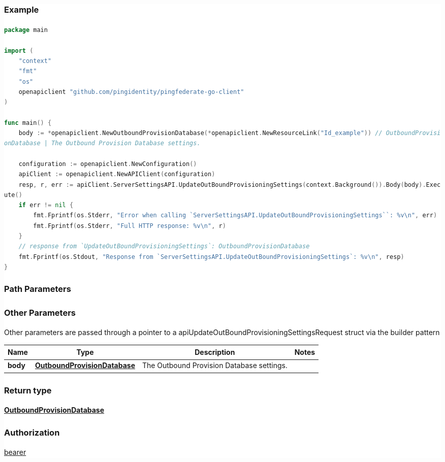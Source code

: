 ### Example

```go
package main

import (
	"context"
	"fmt"
	"os"
	openapiclient "github.com/pingidentity/pingfederate-go-client"
)

func main() {
	body := *openapiclient.NewOutboundProvisionDatabase(*openapiclient.NewResourceLink("Id_example")) // OutboundProvisionDatabase | The Outbound Provision Database settings.

	configuration := openapiclient.NewConfiguration()
	apiClient := openapiclient.NewAPIClient(configuration)
	resp, r, err := apiClient.ServerSettingsAPI.UpdateOutBoundProvisioningSettings(context.Background()).Body(body).Execute()
	if err != nil {
		fmt.Fprintf(os.Stderr, "Error when calling `ServerSettingsAPI.UpdateOutBoundProvisioningSettings``: %v\n", err)
		fmt.Fprintf(os.Stderr, "Full HTTP response: %v\n", r)
	}
	// response from `UpdateOutBoundProvisioningSettings`: OutboundProvisionDatabase
	fmt.Fprintf(os.Stdout, "Response from `ServerSettingsAPI.UpdateOutBoundProvisioningSettings`: %v\n", resp)
}
```

### Path Parameters



### Other Parameters

Other parameters are passed through a pointer to a apiUpdateOutBoundProvisioningSettingsRequest struct via the builder pattern


Name | Type | Description  | Notes
------------- | ------------- | ------------- | -------------
 **body** | [**OutboundProvisionDatabase**](OutboundProvisionDatabase.md) | The Outbound Provision Database settings. | 

### Return type

[**OutboundProvisionDatabase**](OutboundProvisionDatabase.md)

### Authorization

[bearer](../README.md#bearer)
